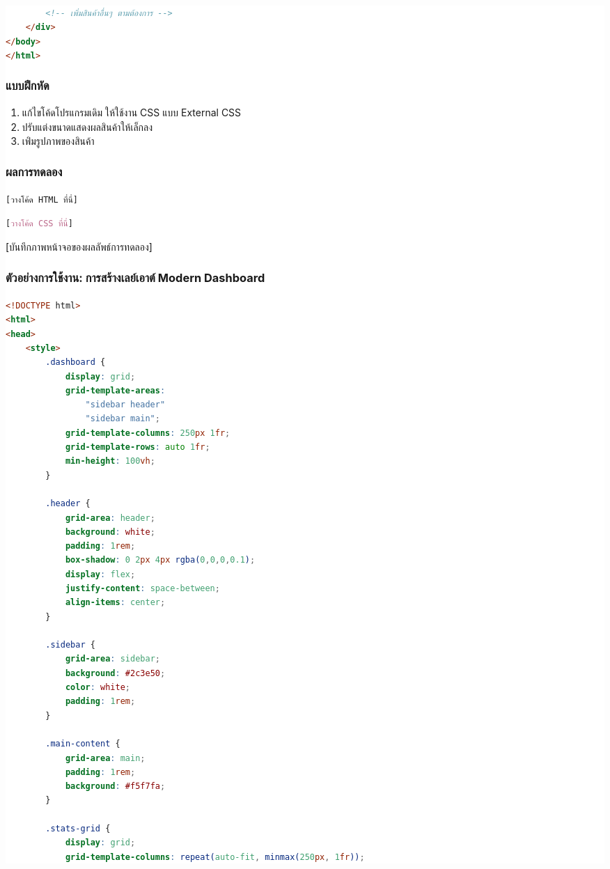 ```html
        <!-- เพิ่มสินค้าอื่นๆ ตามต้องการ -->
    </div>
</body>
</html>
```

### แบบฝึกหัด
1. แก้ไขโค้ดโปรแกรมเดิม ให้ใช้งาน CSS แบบ External CSS
2. ปรับแต่งขนาดแสดงผลสินค้าให้เล็กลง
3. เพ่ิมรูปภาพของสินค้า


### ผลการทดลอง
```html
[วางโค้ด HTML ที่นี่]
```
```css
[วางโค้ด CSS ที่นี่]
```
[บันทึกภาพหน้าจอของผลลัพธ์การทดลอง]


### ตัวอย่างการใช้งาน: การสร้างเลย์เอาต์ Modern Dashboard

```html
<!DOCTYPE html>
<html>
<head>
    <style>
        .dashboard {
            display: grid;
            grid-template-areas: 
                "sidebar header"
                "sidebar main";
            grid-template-columns: 250px 1fr;
            grid-template-rows: auto 1fr;
            min-height: 100vh;
        }

        .header {
            grid-area: header;
            background: white;
            padding: 1rem;
            box-shadow: 0 2px 4px rgba(0,0,0,0.1);
            display: flex;
            justify-content: space-between;
            align-items: center;
        }

        .sidebar {
            grid-area: sidebar;
            background: #2c3e50;
            color: white;
            padding: 1rem;
        }

        .main-content {
            grid-area: main;
            padding: 1rem;
            background: #f5f7fa;
        }

        .stats-grid {
            display: grid;
            grid-template-columns: repeat(auto-fit, minmax(250px, 1fr));
```